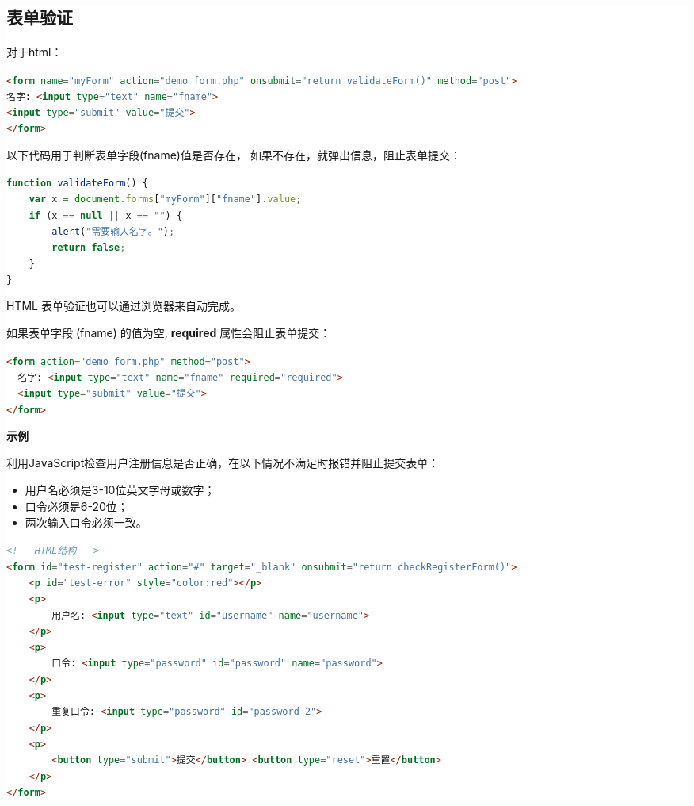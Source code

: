 ## 表单验证

对于html：

```html
<form name="myForm" action="demo_form.php" onsubmit="return validateForm()" method="post">
名字: <input type="text" name="fname">
<input type="submit" value="提交">
</form>
```

以下代码用于判断表单字段(fname)值是否存在， 如果不存在，就弹出信息，阻止表单提交：

```javascript
function validateForm() {
    var x = document.forms["myForm"]["fname"].value;
    if (x == null || x == "") {
        alert("需要输入名字。");
        return false;
    }
}
```

HTML 表单验证也可以通过浏览器来自动完成。

如果表单字段 (fname) 的值为空, **required** 属性会阻止表单提交：

```html
<form action="demo_form.php" method="post">
  名字: <input type="text" name="fname" required="required">
  <input type="submit" value="提交">
</form>
```



**示例**

利用JavaScript检查用户注册信息是否正确，在以下情况不满足时报错并阻止提交表单：

- 用户名必须是3-10位英文字母或数字；
- 口令必须是6-20位；
- 两次输入口令必须一致。

```html
<!-- HTML结构 -->
<form id="test-register" action="#" target="_blank" onsubmit="return checkRegisterForm()">
    <p id="test-error" style="color:red"></p>
    <p>
        用户名: <input type="text" id="username" name="username">
    </p>
    <p>
        口令: <input type="password" id="password" name="password">
    </p>
    <p>
        重复口令: <input type="password" id="password-2">
    </p>
    <p>
        <button type="submit">提交</button> <button type="reset">重置</button>
    </p>
</form>
```

